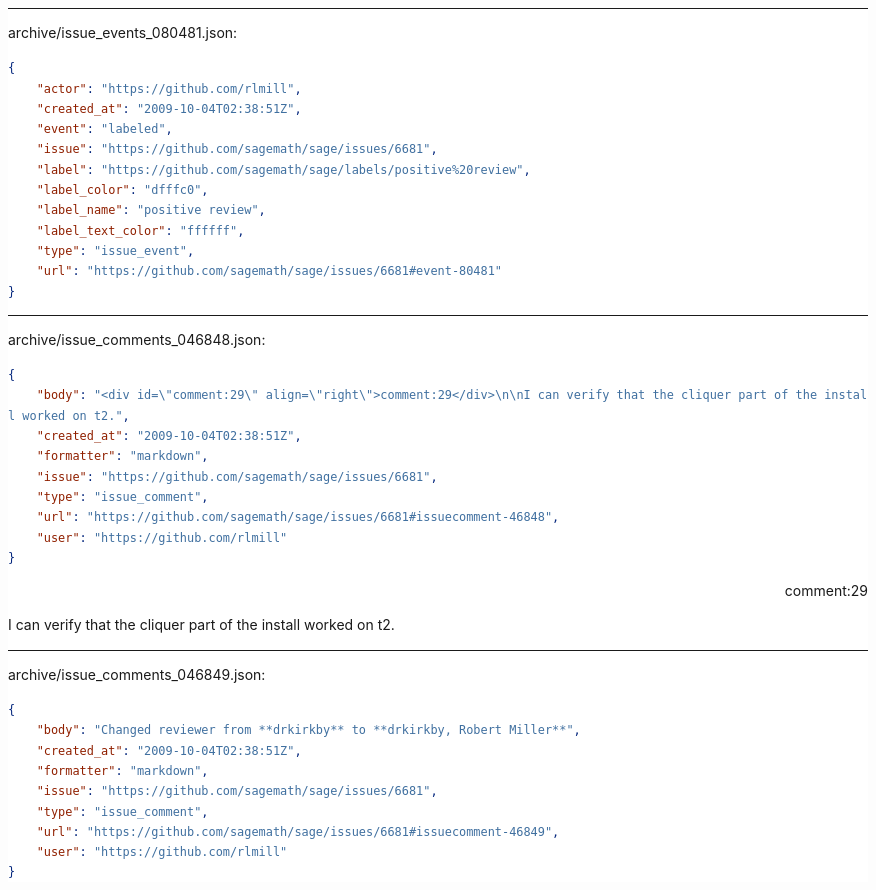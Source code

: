 


---

archive/issue_events_080481.json:
```json
{
    "actor": "https://github.com/rlmill",
    "created_at": "2009-10-04T02:38:51Z",
    "event": "labeled",
    "issue": "https://github.com/sagemath/sage/issues/6681",
    "label": "https://github.com/sagemath/sage/labels/positive%20review",
    "label_color": "dfffc0",
    "label_name": "positive review",
    "label_text_color": "ffffff",
    "type": "issue_event",
    "url": "https://github.com/sagemath/sage/issues/6681#event-80481"
}
```



---

archive/issue_comments_046848.json:
```json
{
    "body": "<div id=\"comment:29\" align=\"right\">comment:29</div>\n\nI can verify that the cliquer part of the install worked on t2.",
    "created_at": "2009-10-04T02:38:51Z",
    "formatter": "markdown",
    "issue": "https://github.com/sagemath/sage/issues/6681",
    "type": "issue_comment",
    "url": "https://github.com/sagemath/sage/issues/6681#issuecomment-46848",
    "user": "https://github.com/rlmill"
}
```

<div id="comment:29" align="right">comment:29</div>

I can verify that the cliquer part of the install worked on t2.



---

archive/issue_comments_046849.json:
```json
{
    "body": "Changed reviewer from **drkirkby** to **drkirkby, Robert Miller**",
    "created_at": "2009-10-04T02:38:51Z",
    "formatter": "markdown",
    "issue": "https://github.com/sagemath/sage/issues/6681",
    "type": "issue_comment",
    "url": "https://github.com/sagemath/sage/issues/6681#issuecomment-46849",
    "user": "https://github.com/rlmill"
}
```
